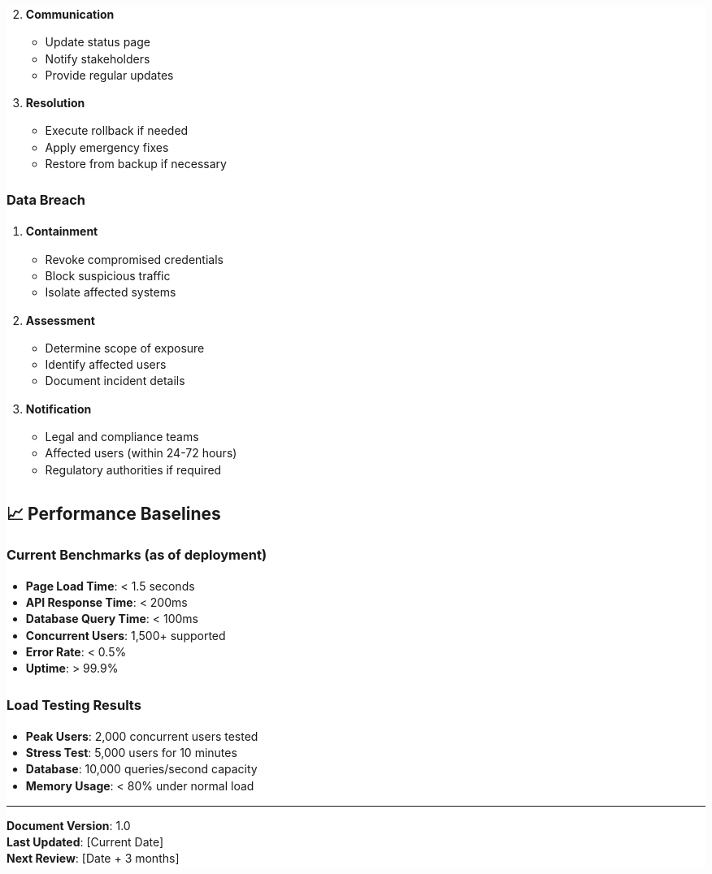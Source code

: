 2. **Communication**
   - Update status page
   - Notify stakeholders
   - Provide regular updates

3. **Resolution**
   - Execute rollback if needed
   - Apply emergency fixes
   - Restore from backup if necessary

### Data Breach
1. **Containment**
   - Revoke compromised credentials
   - Block suspicious traffic
   - Isolate affected systems

2. **Assessment**
   - Determine scope of exposure
   - Identify affected users
   - Document incident details

3. **Notification**
   - Legal and compliance teams
   - Affected users (within 24-72 hours)
   - Regulatory authorities if required

## 📈 Performance Baselines

### Current Benchmarks (as of deployment)
- **Page Load Time**: < 1.5 seconds
- **API Response Time**: < 200ms
- **Database Query Time**: < 100ms
- **Concurrent Users**: 1,500+ supported
- **Error Rate**: < 0.5%
- **Uptime**: > 99.9%

### Load Testing Results
- **Peak Users**: 2,000 concurrent users tested
- **Stress Test**: 5,000 users for 10 minutes
- **Database**: 10,000 queries/second capacity
- **Memory Usage**: < 80% under normal load

---

**Document Version**: 1.0  
**Last Updated**: [Current Date]  
**Next Review**: [Date + 3 months]
